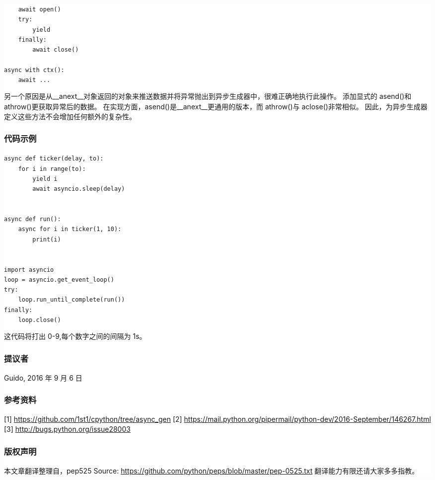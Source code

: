 ```plain
    await open()
    try:
        yield
    finally:
        await close()

async with ctx():
    await ...
```
另一个原因是从\__anext__对象返回的对象来推送数据并将异常抛出到异步生成器中，很难正确地执行此操作。 添加显式的 asend()和 athrow()更获取异常后的数据。
在实现方面，asend()是\__anext__更通用的版本，而 athrow()与 aclose()非常相似。 因此，为异步生成器定义这些方法不会增加任何额外的复杂性。
### 代码示例
```plain
async def ticker(delay, to):
    for i in range(to):
        yield i
        await asyncio.sleep(delay)


async def run():
    async for i in ticker(1, 10):
        print(i)


import asyncio
loop = asyncio.get_event_loop()
try:
    loop.run_until_complete(run())
finally:
    loop.close()
```
这代码将打出 0-9,每个数字之间的间隔为 1s。
### 提议者
Guido, 2016 年 9 月 6 日
### 参考资料
[1]	https://github.com/1st1/cpython/tree/async_gen
[2]	https://mail.python.org/pipermail/python-dev/2016-September/146267.html
[3]	http://bugs.python.org/issue28003
### 版权声明
本文章翻译整理自，pep525
Source: https://github.com/python/peps/blob/master/pep-0525.txt
翻译能力有限还请大家多多指教。
